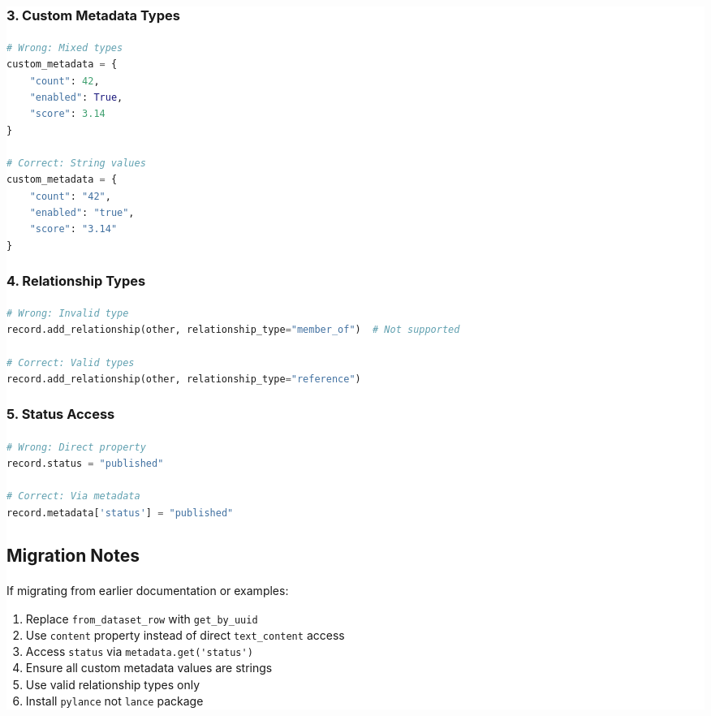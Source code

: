 ### 3. Custom Metadata Types
```python
# Wrong: Mixed types
custom_metadata = {
    "count": 42,
    "enabled": True,
    "score": 3.14
}

# Correct: String values
custom_metadata = {
    "count": "42",
    "enabled": "true", 
    "score": "3.14"
}
```

### 4. Relationship Types
```python
# Wrong: Invalid type
record.add_relationship(other, relationship_type="member_of")  # Not supported

# Correct: Valid types
record.add_relationship(other, relationship_type="reference")
```

### 5. Status Access
```python
# Wrong: Direct property
record.status = "published"

# Correct: Via metadata
record.metadata['status'] = "published"
```

## Migration Notes

If migrating from earlier documentation or examples:

1. Replace `from_dataset_row` with `get_by_uuid`
2. Use `content` property instead of direct `text_content` access
3. Access `status` via `metadata.get('status')`
4. Ensure all custom metadata values are strings
5. Use valid relationship types only
6. Install `pylance` not `lance` package